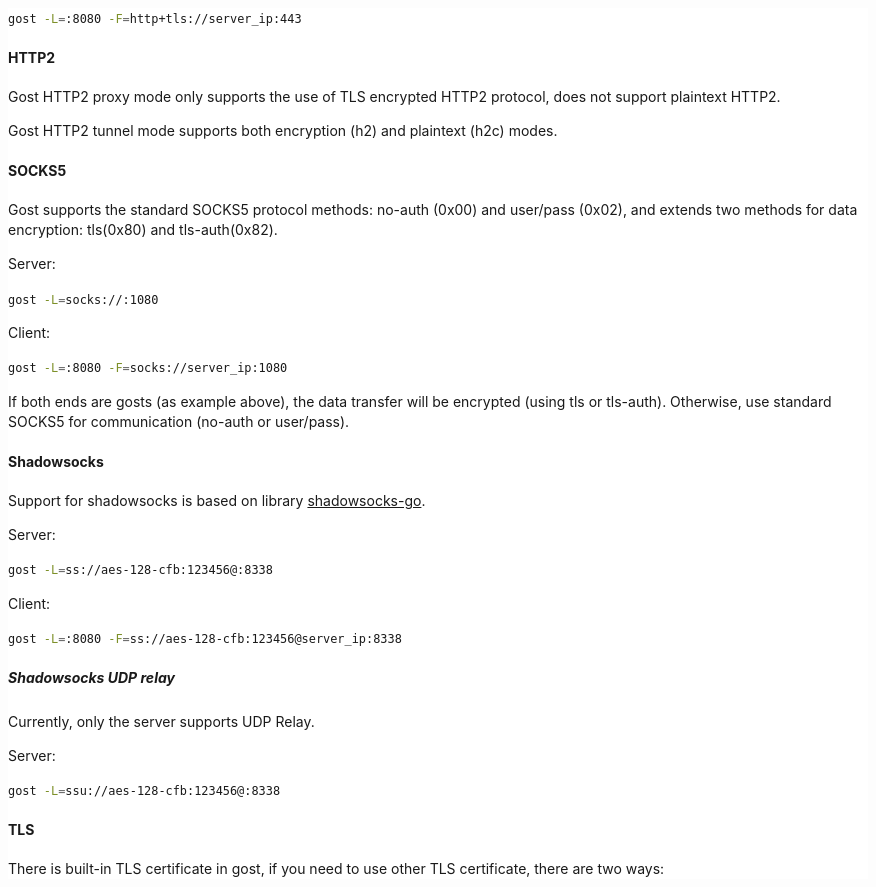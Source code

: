 ```bash
gost -L=:8080 -F=http+tls://server_ip:443
```

#### HTTP2

Gost HTTP2 proxy mode only supports the use of TLS encrypted HTTP2 protocol, does not support plaintext HTTP2.

Gost HTTP2 tunnel mode supports both encryption (h2) and plaintext (h2c) modes.

#### SOCKS5

Gost supports the standard SOCKS5 protocol methods: no-auth (0x00) and user/pass (0x02), 
and extends two methods for data encryption: tls(0x80) and tls-auth(0x82).

Server:

```bash
gost -L=socks://:1080
```

Client:

```bash
gost -L=:8080 -F=socks://server_ip:1080
```

If both ends are gosts (as example above), the data transfer will be encrypted (using tls or tls-auth). 
Otherwise, use standard SOCKS5 for communication (no-auth or user/pass).

#### Shadowsocks
Support for shadowsocks is based on library [shadowsocks-go](https://github.com/shadowsocks/shadowsocks-go).

Server:

```bash
gost -L=ss://aes-128-cfb:123456@:8338
```

Client:

```bash
gost -L=:8080 -F=ss://aes-128-cfb:123456@server_ip:8338
```

##### Shadowsocks UDP relay

Currently, only the server supports UDP Relay.

Server:

```bash
gost -L=ssu://aes-128-cfb:123456@:8338
```

#### TLS
There is built-in TLS certificate in gost, if you need to use other TLS certificate, there are two ways:
